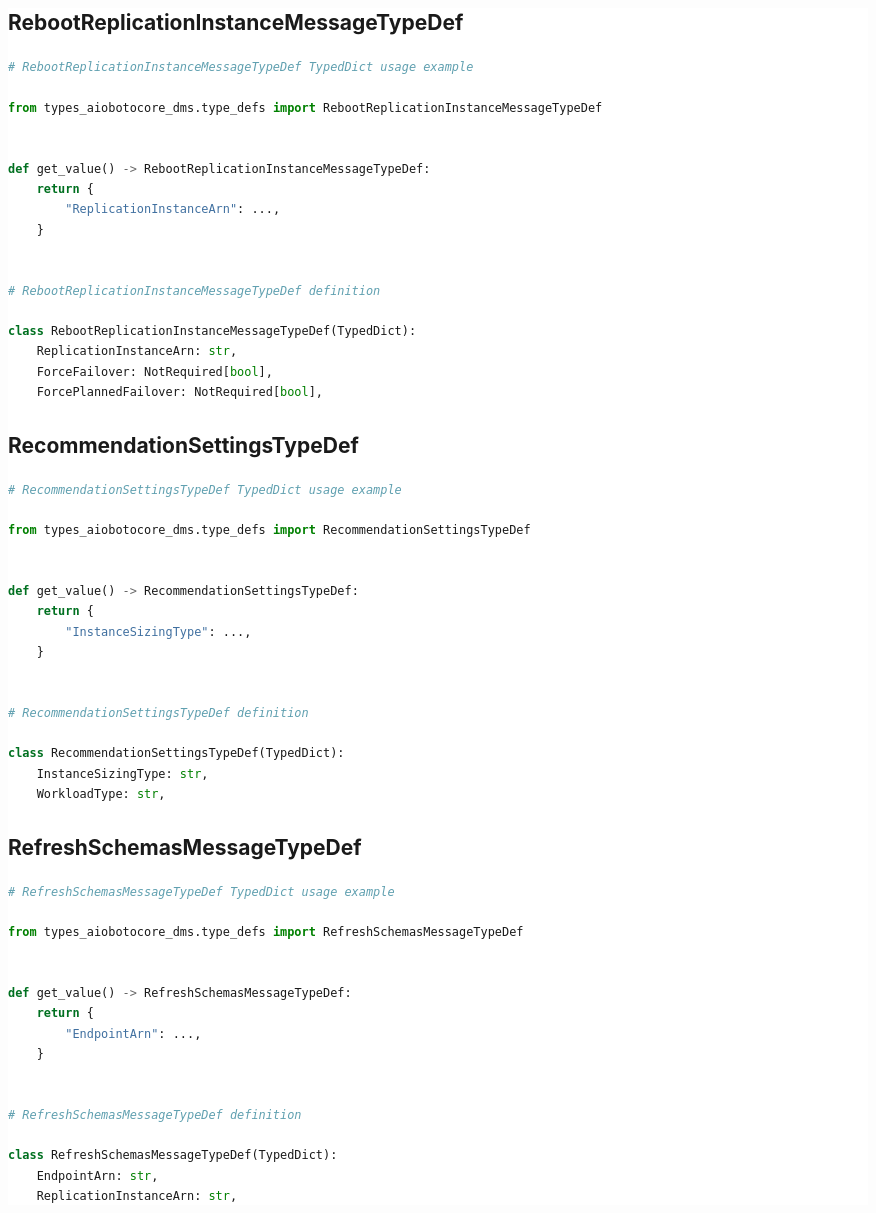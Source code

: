 
## RebootReplicationInstanceMessageTypeDef

```python
# RebootReplicationInstanceMessageTypeDef TypedDict usage example

from types_aiobotocore_dms.type_defs import RebootReplicationInstanceMessageTypeDef


def get_value() -> RebootReplicationInstanceMessageTypeDef:
    return {
        "ReplicationInstanceArn": ...,
    }


# RebootReplicationInstanceMessageTypeDef definition

class RebootReplicationInstanceMessageTypeDef(TypedDict):
    ReplicationInstanceArn: str,
    ForceFailover: NotRequired[bool],
    ForcePlannedFailover: NotRequired[bool],
```


## RecommendationSettingsTypeDef

```python
# RecommendationSettingsTypeDef TypedDict usage example

from types_aiobotocore_dms.type_defs import RecommendationSettingsTypeDef


def get_value() -> RecommendationSettingsTypeDef:
    return {
        "InstanceSizingType": ...,
    }


# RecommendationSettingsTypeDef definition

class RecommendationSettingsTypeDef(TypedDict):
    InstanceSizingType: str,
    WorkloadType: str,
```


## RefreshSchemasMessageTypeDef

```python
# RefreshSchemasMessageTypeDef TypedDict usage example

from types_aiobotocore_dms.type_defs import RefreshSchemasMessageTypeDef


def get_value() -> RefreshSchemasMessageTypeDef:
    return {
        "EndpointArn": ...,
    }


# RefreshSchemasMessageTypeDef definition

class RefreshSchemasMessageTypeDef(TypedDict):
    EndpointArn: str,
    ReplicationInstanceArn: str,
```